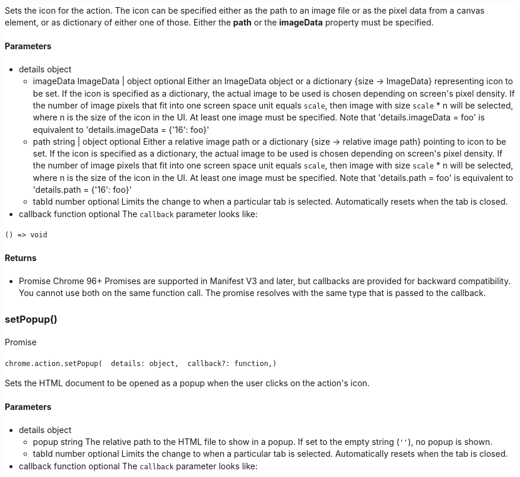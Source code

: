 Sets the icon for the action. The icon can be specified either as the path to an image file or as the pixel data from a canvas element, or as dictionary of either one of those. Either the **path** or the **imageData** property must be specified.
#### Parameters
  * details
object
    * imageData
ImageData | object optional
Either an ImageData object or a dictionary {size -> ImageData} representing icon to be set. If the icon is specified as a dictionary, the actual image to be used is chosen depending on screen's pixel density. If the number of image pixels that fit into one screen space unit equals `scale`, then image with size `scale` * n will be selected, where n is the size of the icon in the UI. At least one image must be specified. Note that 'details.imageData = foo' is equivalent to 'details.imageData = {'16': foo}'
    * path
string | object optional
Either a relative image path or a dictionary {size -> relative image path} pointing to icon to be set. If the icon is specified as a dictionary, the actual image to be used is chosen depending on screen's pixel density. If the number of image pixels that fit into one screen space unit equals `scale`, then image with size `scale` * n will be selected, where n is the size of the icon in the UI. At least one image must be specified. Note that 'details.path = foo' is equivalent to 'details.path = {'16': foo}'
    * tabId
number optional
Limits the change to when a particular tab is selected. Automatically resets when the tab is closed.
  * callback
function optional
The `callback` parameter looks like: 
```
() => void
```



#### Returns
  * Promise<void>
Chrome 96+ 
Promises are supported in Manifest V3 and later, but callbacks are provided for backward compatibility. You cannot use both on the same function call. The promise resolves with the same type that is passed to the callback. 


### setPopup()
Promise 
```
chrome.action.setPopup(  details: object,  callback?: function,)
```

Sets the HTML document to be opened as a popup when the user clicks on the action's icon.
#### Parameters
  * details
object
    * popup
string
The relative path to the HTML file to show in a popup. If set to the empty string (`''`), no popup is shown.
    * tabId
number optional
Limits the change to when a particular tab is selected. Automatically resets when the tab is closed.
  * callback
function optional
The `callback` parameter looks like: 
```
```